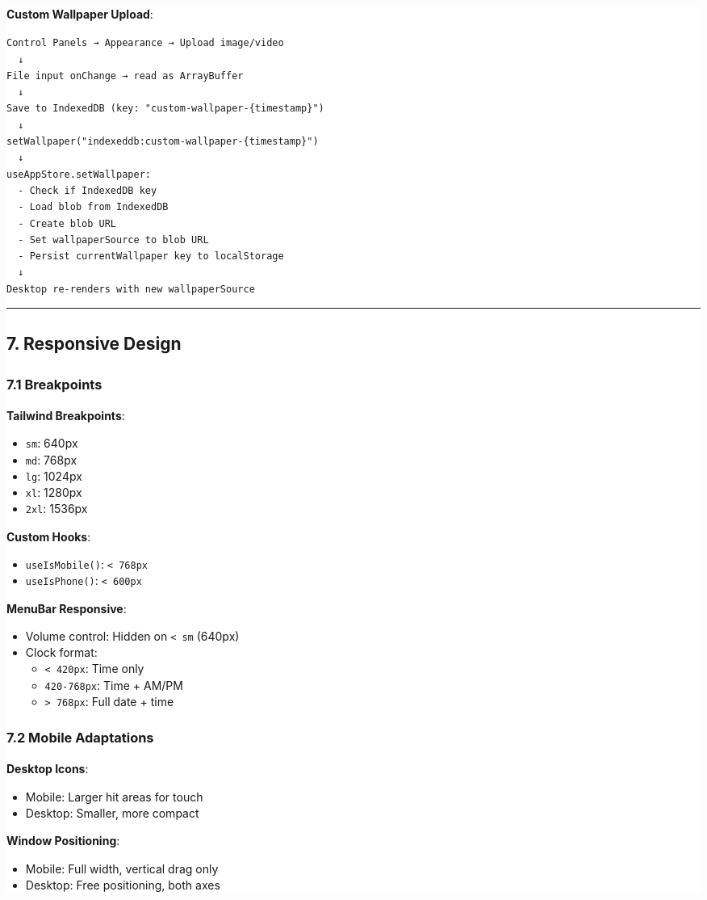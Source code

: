 **Custom Wallpaper Upload**:
```
Control Panels → Appearance → Upload image/video
  ↓
File input onChange → read as ArrayBuffer
  ↓
Save to IndexedDB (key: "custom-wallpaper-{timestamp}")
  ↓
setWallpaper("indexeddb:custom-wallpaper-{timestamp}")
  ↓
useAppStore.setWallpaper:
  - Check if IndexedDB key
  - Load blob from IndexedDB
  - Create blob URL
  - Set wallpaperSource to blob URL
  - Persist currentWallpaper key to localStorage
  ↓
Desktop re-renders with new wallpaperSource
```

---

## 7. Responsive Design

### 7.1 Breakpoints

**Tailwind Breakpoints**:
- `sm`: 640px
- `md`: 768px
- `lg`: 1024px
- `xl`: 1280px
- `2xl`: 1536px

**Custom Hooks**:
- `useIsMobile()`: `< 768px`
- `useIsPhone()`: `< 600px`

**MenuBar Responsive**:
- Volume control: Hidden on `< sm` (640px)
- Clock format:
  - `< 420px`: Time only
  - `420-768px`: Time + AM/PM
  - `> 768px`: Full date + time

### 7.2 Mobile Adaptations

**Desktop Icons**:
- Mobile: Larger hit areas for touch
- Desktop: Smaller, more compact

**Window Positioning**:
- Mobile: Full width, vertical drag only
- Desktop: Free positioning, both axes
